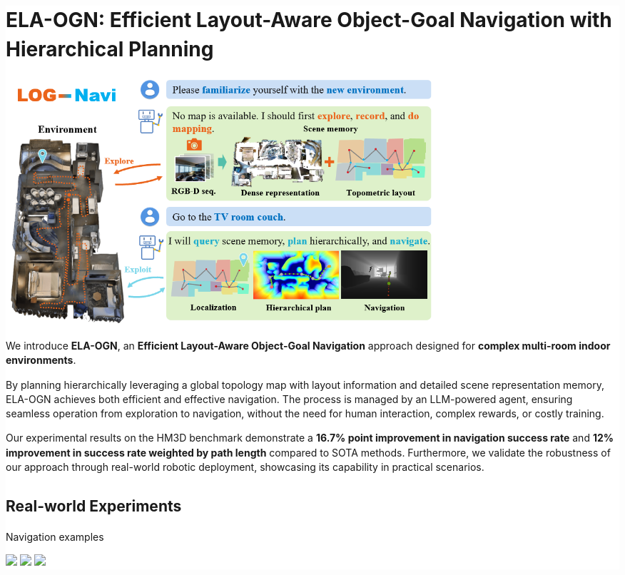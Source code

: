 # ELA-OGN: Efficient Layout-Aware Object-Goal Navigation with Hierarchical Planning

<p align=“center”> 
<img src=".\figures\teaser.png" width="600"> 
</p>

We introduce **ELA-OGN**, an **Efficient Layout-Aware Object-Goal Navigation** approach designed for **complex multi-room indoor environments**.

By planning hierarchically leveraging a global topology map with layout information and detailed scene representation memory, ELA-OGN achieves both efficient and effective navigation. The process is managed by an LLM-powered agent, ensuring seamless operation from exploration to navigation, without the need for human interaction, complex rewards, or costly training. 

Our experimental results on the HM3D benchmark demonstrate a **16.7\% point improvement in navigation success rate** and **12\% improvement in success rate weighted by path length** compared to SOTA methods. Furthermore, we validate the robustness of our approach through real-world robotic deployment, showcasing its capability in practical scenarios.

## Real-world Experiments

Navigation examples

<img src=".\figures\1.gif" width="480"> 
<img src=".\figures\2.gif" width="480"> 
<img src=".\figures\3.gif" width="480"> 

